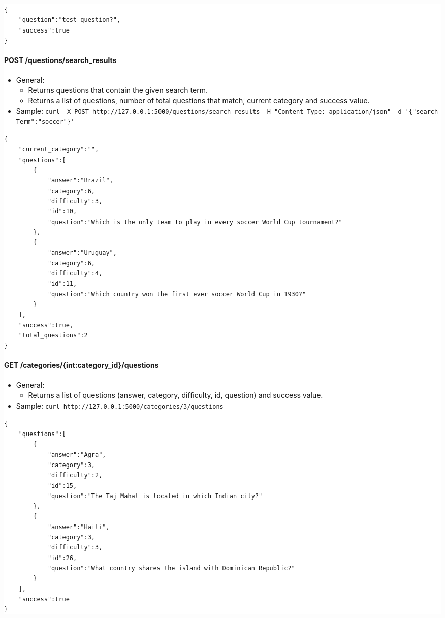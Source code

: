 ```
{
    "question":"test question?",
    "success":true
}
```

#### POST /questions/search_results
- General:
    - Returns questions that contain the given search term.
    - Returns a list of questions, number of total questions that match, current category and success value.
- Sample: ```curl -X POST http://127.0.0.1:5000/questions/search_results -H "Content-Type: application/json" -d '{"searchTerm":"soccer"}'```

```
{ 
    "current_category":"",
    "questions":[ 
        { 
            "answer":"Brazil",
            "category":6,
            "difficulty":3,
            "id":10,
            "question":"Which is the only team to play in every soccer World Cup tournament?"
        },
        { 
            "answer":"Uruguay",
            "category":6,
            "difficulty":4,
            "id":11,
            "question":"Which country won the first ever soccer World Cup in 1930?"
        }
    ],
    "success":true,
    "total_questions":2
}
```

#### GET /categories/{int:category_id}/questions
- General:
    - Returns a list of questions (answer, category, difficulty, id, question) and success value.
- Sample: ```curl http://127.0.0.1:5000/categories/3/questions```
```
{ 
    "questions":[ 
        { 
            "answer":"Agra",
            "category":3,
            "difficulty":2,
            "id":15,
            "question":"The Taj Mahal is located in which Indian city?"
        },
        { 
            "answer":"Haiti",
            "category":3,
            "difficulty":3,
            "id":26,
            "question":"What country shares the island with Dominican Republic?"
        }
    ],
    "success":true
}
```
